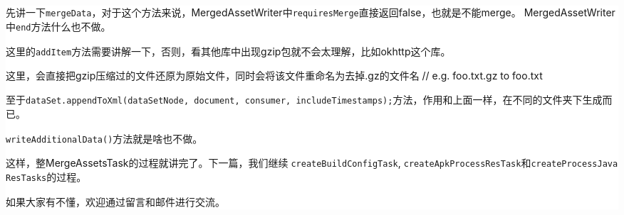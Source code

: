 先讲一下`mergeData`，对于这个方法来说，MergedAssetWriter中`requiresMerge`直接返回false，也就是不能merge。
MergedAssetWriter中`end`方法什么也不做。
</br>

这里的`addItem`方法需要讲解一下，否则，看其他库中出现gzip包就不会太理解，比如okhttp这个库。

这里，会直接把gzip压缩过的文件还原为原始文件，同时会将该文件重命名为去掉.gz的文件名 // e.g. foo.txt.gz to foo.txt
</br>

至于`dataSet.appendToXml(dataSetNode, document, consumer, includeTimestamps);`方法，作用和上面一样，在不同的文件夹下生成而已。

`writeAdditionalData()`方法就是啥也不做。
</br>

这样，整MergeAssetsTask的过程就讲完了。下一篇，我们继续
`createBuildConfigTask`, `createApkProcessResTask`和`createProcessJavaResTasks`的过程。
</br>

如果大家有不懂，欢迎通过留言和邮件进行交流。